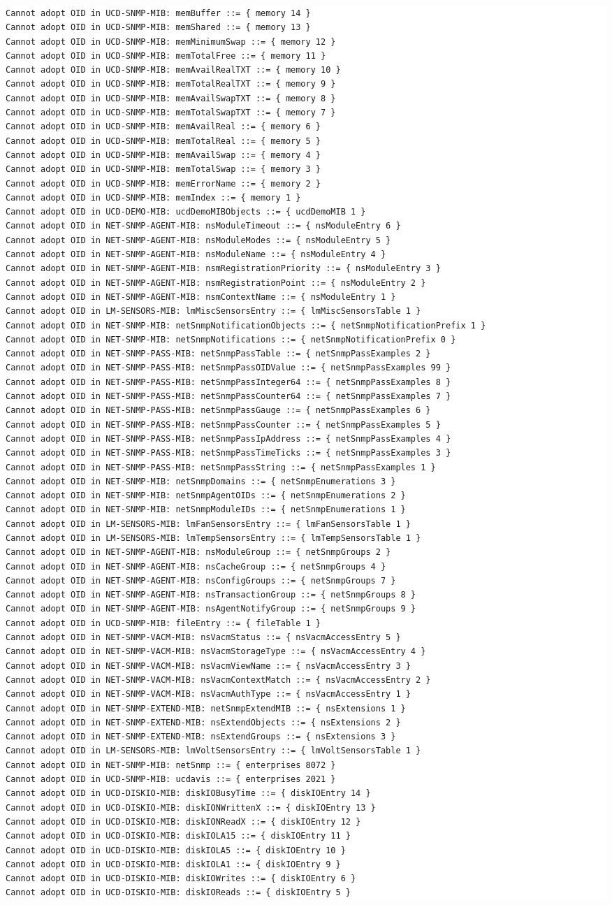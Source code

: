  ```
 Cannot adopt OID in UCD-SNMP-MIB: memBuffer ::= { memory 14 }
 Cannot adopt OID in UCD-SNMP-MIB: memShared ::= { memory 13 }
 Cannot adopt OID in UCD-SNMP-MIB: memMinimumSwap ::= { memory 12 }
 Cannot adopt OID in UCD-SNMP-MIB: memTotalFree ::= { memory 11 }
 Cannot adopt OID in UCD-SNMP-MIB: memAvailRealTXT ::= { memory 10 }
 Cannot adopt OID in UCD-SNMP-MIB: memTotalRealTXT ::= { memory 9 }
 Cannot adopt OID in UCD-SNMP-MIB: memAvailSwapTXT ::= { memory 8 }
 Cannot adopt OID in UCD-SNMP-MIB: memTotalSwapTXT ::= { memory 7 }
 Cannot adopt OID in UCD-SNMP-MIB: memAvailReal ::= { memory 6 }
 Cannot adopt OID in UCD-SNMP-MIB: memTotalReal ::= { memory 5 }
 Cannot adopt OID in UCD-SNMP-MIB: memAvailSwap ::= { memory 4 }
 Cannot adopt OID in UCD-SNMP-MIB: memTotalSwap ::= { memory 3 }
 Cannot adopt OID in UCD-SNMP-MIB: memErrorName ::= { memory 2 }
 Cannot adopt OID in UCD-SNMP-MIB: memIndex ::= { memory 1 }
 Cannot adopt OID in UCD-DEMO-MIB: ucdDemoMIBObjects ::= { ucdDemoMIB 1 }
 Cannot adopt OID in NET-SNMP-AGENT-MIB: nsModuleTimeout ::= { nsModuleEntry 6 }
 Cannot adopt OID in NET-SNMP-AGENT-MIB: nsModuleModes ::= { nsModuleEntry 5 }
 Cannot adopt OID in NET-SNMP-AGENT-MIB: nsModuleName ::= { nsModuleEntry 4 }
 Cannot adopt OID in NET-SNMP-AGENT-MIB: nsmRegistrationPriority ::= { nsModuleEntry 3 }
 Cannot adopt OID in NET-SNMP-AGENT-MIB: nsmRegistrationPoint ::= { nsModuleEntry 2 }
 Cannot adopt OID in NET-SNMP-AGENT-MIB: nsmContextName ::= { nsModuleEntry 1 }
 Cannot adopt OID in LM-SENSORS-MIB: lmMiscSensorsEntry ::= { lmMiscSensorsTable 1 }
 Cannot adopt OID in NET-SNMP-MIB: netSnmpNotificationObjects ::= { netSnmpNotificationPrefix 1 }
 Cannot adopt OID in NET-SNMP-MIB: netSnmpNotifications ::= { netSnmpNotificationPrefix 0 }
 Cannot adopt OID in NET-SNMP-PASS-MIB: netSnmpPassTable ::= { netSnmpPassExamples 2 }
 Cannot adopt OID in NET-SNMP-PASS-MIB: netSnmpPassOIDValue ::= { netSnmpPassExamples 99 }
 Cannot adopt OID in NET-SNMP-PASS-MIB: netSnmpPassInteger64 ::= { netSnmpPassExamples 8 }
 Cannot adopt OID in NET-SNMP-PASS-MIB: netSnmpPassCounter64 ::= { netSnmpPassExamples 7 }
 Cannot adopt OID in NET-SNMP-PASS-MIB: netSnmpPassGauge ::= { netSnmpPassExamples 6 }
 Cannot adopt OID in NET-SNMP-PASS-MIB: netSnmpPassCounter ::= { netSnmpPassExamples 5 }
 Cannot adopt OID in NET-SNMP-PASS-MIB: netSnmpPassIpAddress ::= { netSnmpPassExamples 4 }
 Cannot adopt OID in NET-SNMP-PASS-MIB: netSnmpPassTimeTicks ::= { netSnmpPassExamples 3 }
 Cannot adopt OID in NET-SNMP-PASS-MIB: netSnmpPassString ::= { netSnmpPassExamples 1 }
 Cannot adopt OID in NET-SNMP-MIB: netSnmpDomains ::= { netSnmpEnumerations 3 }
 Cannot adopt OID in NET-SNMP-MIB: netSnmpAgentOIDs ::= { netSnmpEnumerations 2 }
 Cannot adopt OID in NET-SNMP-MIB: netSnmpModuleIDs ::= { netSnmpEnumerations 1 }
 Cannot adopt OID in LM-SENSORS-MIB: lmFanSensorsEntry ::= { lmFanSensorsTable 1 }
 Cannot adopt OID in LM-SENSORS-MIB: lmTempSensorsEntry ::= { lmTempSensorsTable 1 }
 Cannot adopt OID in NET-SNMP-AGENT-MIB: nsModuleGroup ::= { netSnmpGroups 2 }
 Cannot adopt OID in NET-SNMP-AGENT-MIB: nsCacheGroup ::= { netSnmpGroups 4 }
 Cannot adopt OID in NET-SNMP-AGENT-MIB: nsConfigGroups ::= { netSnmpGroups 7 }
 Cannot adopt OID in NET-SNMP-AGENT-MIB: nsTransactionGroup ::= { netSnmpGroups 8 }
 Cannot adopt OID in NET-SNMP-AGENT-MIB: nsAgentNotifyGroup ::= { netSnmpGroups 9 }
 Cannot adopt OID in UCD-SNMP-MIB: fileEntry ::= { fileTable 1 }
 Cannot adopt OID in NET-SNMP-VACM-MIB: nsVacmStatus ::= { nsVacmAccessEntry 5 }
 Cannot adopt OID in NET-SNMP-VACM-MIB: nsVacmStorageType ::= { nsVacmAccessEntry 4 }
 Cannot adopt OID in NET-SNMP-VACM-MIB: nsVacmViewName ::= { nsVacmAccessEntry 3 }
 Cannot adopt OID in NET-SNMP-VACM-MIB: nsVacmContextMatch ::= { nsVacmAccessEntry 2 }
 Cannot adopt OID in NET-SNMP-VACM-MIB: nsVacmAuthType ::= { nsVacmAccessEntry 1 }
 Cannot adopt OID in NET-SNMP-EXTEND-MIB: netSnmpExtendMIB ::= { nsExtensions 1 }
 Cannot adopt OID in NET-SNMP-EXTEND-MIB: nsExtendObjects ::= { nsExtensions 2 }
 Cannot adopt OID in NET-SNMP-EXTEND-MIB: nsExtendGroups ::= { nsExtensions 3 }
 Cannot adopt OID in LM-SENSORS-MIB: lmVoltSensorsEntry ::= { lmVoltSensorsTable 1 }
 Cannot adopt OID in NET-SNMP-MIB: netSnmp ::= { enterprises 8072 }
 Cannot adopt OID in UCD-SNMP-MIB: ucdavis ::= { enterprises 2021 }
 Cannot adopt OID in UCD-DISKIO-MIB: diskIOBusyTime ::= { diskIOEntry 14 }
 Cannot adopt OID in UCD-DISKIO-MIB: diskIONWrittenX ::= { diskIOEntry 13 }
 Cannot adopt OID in UCD-DISKIO-MIB: diskIONReadX ::= { diskIOEntry 12 }
 Cannot adopt OID in UCD-DISKIO-MIB: diskIOLA15 ::= { diskIOEntry 11 }
 Cannot adopt OID in UCD-DISKIO-MIB: diskIOLA5 ::= { diskIOEntry 10 }
 Cannot adopt OID in UCD-DISKIO-MIB: diskIOLA1 ::= { diskIOEntry 9 }
 Cannot adopt OID in UCD-DISKIO-MIB: diskIOWrites ::= { diskIOEntry 6 }
 Cannot adopt OID in UCD-DISKIO-MIB: diskIOReads ::= { diskIOEntry 5 }
 ```